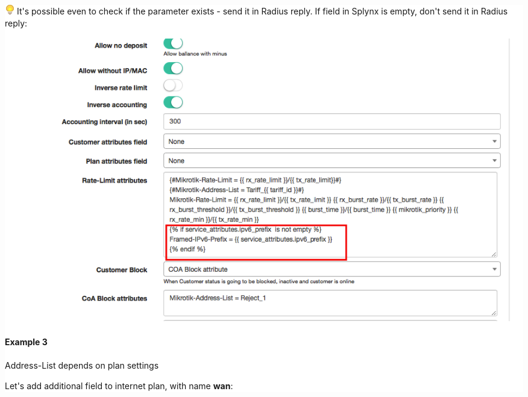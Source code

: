 
<icon class="image-icon">![](lightbulb_on.png)</icon> It's possible even to check if the parameter exists - send it in Radius reply. If field in Splynx is empty, don't send it in Radius reply:

![IPv6](IPv6_4.png)



#### Example 3

Address-List depends on plan settings

Let's add additional field to internet plan, with name **wan**:
